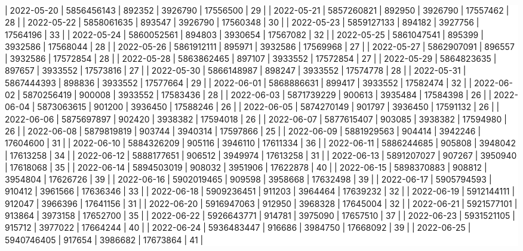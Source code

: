 | 2022-05-20 | 5856456143 | 892352 | 3926790 | 17556500 | 29 |
| 2022-05-21 | 5857260821 | 892950 | 3926790 | 17557462 | 28 |
| 2022-05-22 | 5858061635 | 893547 | 3926790 | 17560348 | 30 |
| 2022-05-23 | 5859127133 | 894182 | 3927756 | 17564196 | 33 |
| 2022-05-24 | 5860052561 | 894803 | 3930654 | 17567082 | 32 |
| 2022-05-25 | 5861047541 | 895399 | 3932586 | 17568044 | 28 |
| 2022-05-26 | 5861912111 | 895971 | 3932586 | 17569968 | 27 |
| 2022-05-27 | 5862907091 | 896557 | 3932586 | 17572854 | 28 |
| 2022-05-28 | 5863862465 | 897107 | 3933552 | 17572854 | 27 |
| 2022-05-29 | 5864823635 | 897657 | 3933552 | 17573816 | 27 |
| 2022-05-30 | 5866148987 | 898247 | 3933552 | 17574778 | 28 |
| 2022-05-31 | 5867444393 | 898836 | 3933552 | 17577664 | 29 |
| 2022-06-01 | 5868886631 | 899417 | 3933552 | 17582474 | 32 |
| 2022-06-02 | 5870256419 | 900008 | 3933552 | 17583436 | 28 |
| 2022-06-03 | 5871739229 | 900613 | 3935484 | 17584398 | 26 |
| 2022-06-04 | 5873063615 | 901200 | 3936450 | 17588246 | 26 |
| 2022-06-05 | 5874270149 | 901797 | 3936450 | 17591132 | 26 |
| 2022-06-06 | 5875697897 | 902420 | 3938382 | 17594018 | 26 |
| 2022-06-07 | 5877615407 | 903085 | 3938382 | 17594980 | 26 |
| 2022-06-08 | 5879819819 | 903744 | 3940314 | 17597866 | 25 |
| 2022-06-09 | 5881929563 | 904414 | 3942246 | 17604600 | 31 |
| 2022-06-10 | 5884326209 | 905116 | 3946110 | 17611334 | 36 |
| 2022-06-11 | 5886244685 | 905808 | 3948042 | 17613258 | 34 |
| 2022-06-12 | 5888177651 | 906512 | 3949974 | 17613258 | 31 |
| 2022-06-13 | 5891207027 | 907267 | 3950940 | 17618068 | 35 |
| 2022-06-14 | 5894503019 | 908032 | 3951906 | 17622878 | 40 |
| 2022-06-15 | 5898370883 | 908812 | 3954804 | 17626726 | 39 |
| 2022-06-16 | 5902019465 | 909598 | 3958668 | 17632498 | 39 |
| 2022-06-17 | 5905794593 | 910412 | 3961566 | 17636346 | 33 |
| 2022-06-18 | 5909236451 | 911203 | 3964464 | 17639232 | 32 |
| 2022-06-19 | 5912144111 | 912047 | 3966396 | 17641156 | 31 |
| 2022-06-20 | 5916947063 | 912950 | 3968328 | 17645004 | 32 |
| 2022-06-21 | 5921577101 | 913864 | 3973158 | 17652700 | 35 |
| 2022-06-22 | 5926643771 | 914781 | 3975090 | 17657510 | 37 |
| 2022-06-23 | 5931521105 | 915712 | 3977022 | 17664244 | 40 |
| 2022-06-24 | 5936483447 | 916686 | 3984750 | 17668092 | 39 |
| 2022-06-25 | 5940746405 | 917654 | 3986682 | 17673864 | 41 |